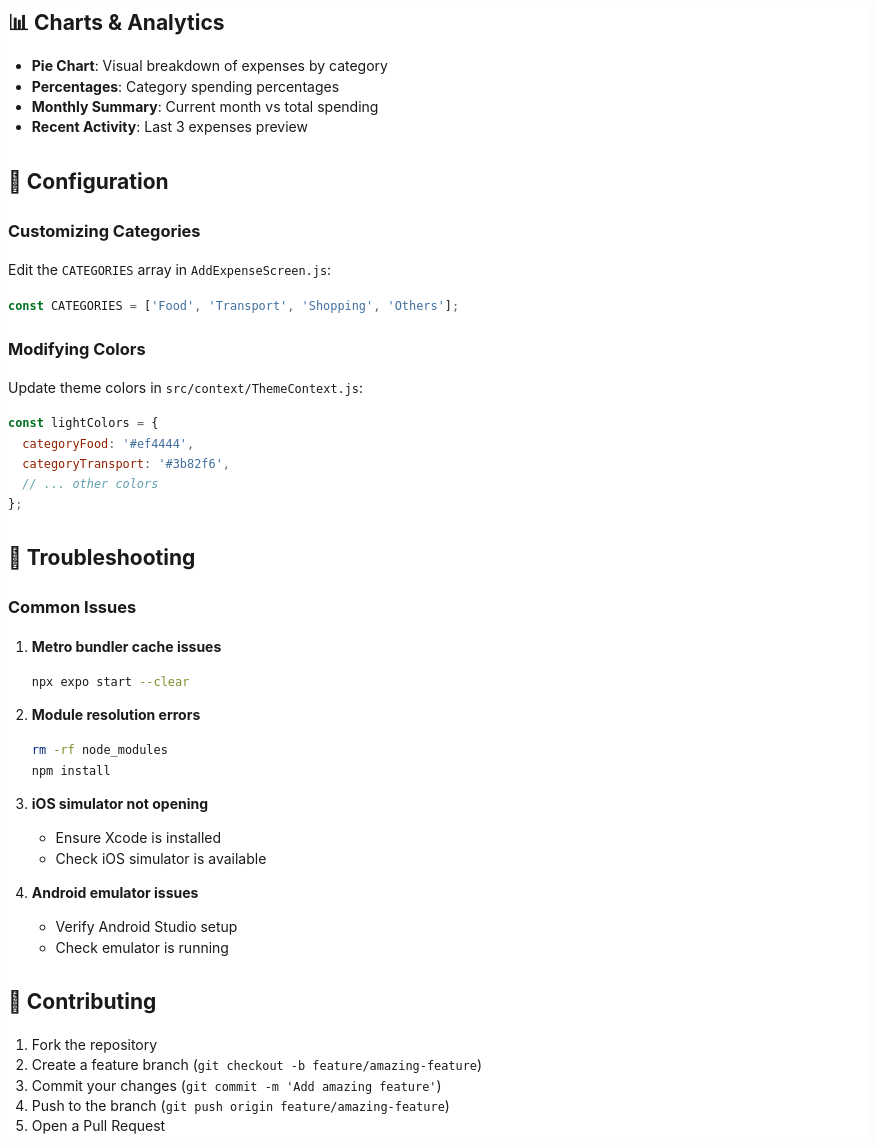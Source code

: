 ## 📊 Charts & Analytics

- **Pie Chart**: Visual breakdown of expenses by category
- **Percentages**: Category spending percentages
- **Monthly Summary**: Current month vs total spending
- **Recent Activity**: Last 3 expenses preview

## 🔧 Configuration

### Customizing Categories
Edit the `CATEGORIES` array in `AddExpenseScreen.js`:
```javascript
const CATEGORIES = ['Food', 'Transport', 'Shopping', 'Others'];
```

### Modifying Colors
Update theme colors in `src/context/ThemeContext.js`:
```javascript
const lightColors = {
  categoryFood: '#ef4444',
  categoryTransport: '#3b82f6',
  // ... other colors
};
```

## 🐛 Troubleshooting

### Common Issues

1. **Metro bundler cache issues**
   ```bash
   npx expo start --clear
   ```

2. **Module resolution errors**
   ```bash
   rm -rf node_modules
   npm install
   ```

3. **iOS simulator not opening**
   - Ensure Xcode is installed
   - Check iOS simulator is available

4. **Android emulator issues**
   - Verify Android Studio setup
   - Check emulator is running

## 🤝 Contributing

1. Fork the repository
2. Create a feature branch (`git checkout -b feature/amazing-feature`)
3. Commit your changes (`git commit -m 'Add amazing feature'`)
4. Push to the branch (`git push origin feature/amazing-feature`)
5. Open a Pull Request
